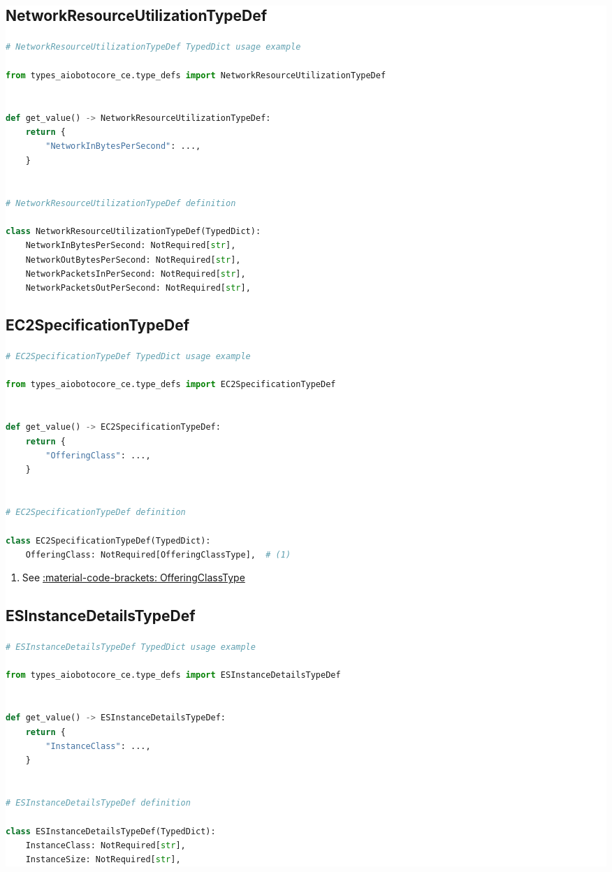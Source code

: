 ## NetworkResourceUtilizationTypeDef

```python
# NetworkResourceUtilizationTypeDef TypedDict usage example

from types_aiobotocore_ce.type_defs import NetworkResourceUtilizationTypeDef


def get_value() -> NetworkResourceUtilizationTypeDef:
    return {
        "NetworkInBytesPerSecond": ...,
    }


# NetworkResourceUtilizationTypeDef definition

class NetworkResourceUtilizationTypeDef(TypedDict):
    NetworkInBytesPerSecond: NotRequired[str],
    NetworkOutBytesPerSecond: NotRequired[str],
    NetworkPacketsInPerSecond: NotRequired[str],
    NetworkPacketsOutPerSecond: NotRequired[str],
```

## EC2SpecificationTypeDef

```python
# EC2SpecificationTypeDef TypedDict usage example

from types_aiobotocore_ce.type_defs import EC2SpecificationTypeDef


def get_value() -> EC2SpecificationTypeDef:
    return {
        "OfferingClass": ...,
    }


# EC2SpecificationTypeDef definition

class EC2SpecificationTypeDef(TypedDict):
    OfferingClass: NotRequired[OfferingClassType],  # (1)
```

1. See [:material-code-brackets: OfferingClassType](./literals.md#offeringclasstype) 
## ESInstanceDetailsTypeDef

```python
# ESInstanceDetailsTypeDef TypedDict usage example

from types_aiobotocore_ce.type_defs import ESInstanceDetailsTypeDef


def get_value() -> ESInstanceDetailsTypeDef:
    return {
        "InstanceClass": ...,
    }


# ESInstanceDetailsTypeDef definition

class ESInstanceDetailsTypeDef(TypedDict):
    InstanceClass: NotRequired[str],
    InstanceSize: NotRequired[str],
```